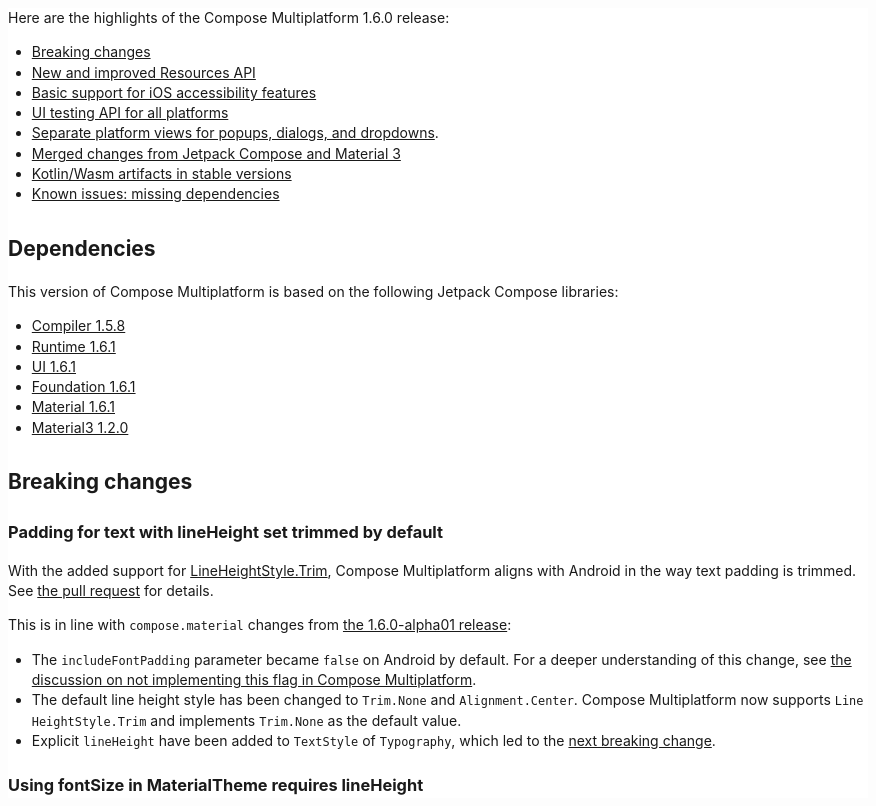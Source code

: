 [//]: # (title: What's new in Compose Multiplatform 1.6.0)

Here are the highlights of the Compose Multiplatform 1.6.0 release:

* [Breaking changes](#breaking-changes)
* [New and improved Resources API](#improved-resources-api-all-platforms)
* [Basic support for iOS accessibility features](#accessibility-support)
* [UI testing API for all platforms](#ui-testing-api-experimental-all-platforms)
* [Separate platform views for popups, dialogs, and dropdowns](#separate-platform-views-for-popups-dialogs-and-dropdowns-ios-desktop).
* [Merged changes from Jetpack Compose and Material 3](#changes-from-jetpack-compose-and-material-3-all-platforms)
* [Kotlin/Wasm artifacts in stable versions](#kotlin-wasm-artifacts-available-in-stable-versions-of-the-framework)
* [Known issues: missing dependencies](#known-issues-missing-dependencies)

## Dependencies

This version of Compose Multiplatform is based on the following Jetpack Compose libraries:

* [Compiler 1.5.8](https://developer.android.com/jetpack/androidx/releases/compose-compiler#1.5.8)
* [Runtime 1.6.1](https://developer.android.com/jetpack/androidx/releases/compose-runtime#1.6.1)
* [UI 1.6.1](https://developer.android.com/jetpack/androidx/releases/compose-ui#1.6.1)
* [Foundation 1.6.1](https://developer.android.com/jetpack/androidx/releases/compose-foundation#1.6.1)
* [Material 1.6.1](https://developer.android.com/jetpack/androidx/releases/compose-material#1.6.1)
* [Material3 1.2.0](https://developer.android.com/jetpack/androidx/releases/compose-material3#1.2.0)

## Breaking changes

### Padding for text with lineHeight set trimmed by default

With the added support for [LineHeightStyle.Trim](https://developer.android.com/reference/kotlin/androidx/compose/ui/text/style/LineHeightStyle.Trim),
Compose Multiplatform aligns with Android in the way text padding is trimmed.
See [the pull request](https://github.com/JetBrains/compose-multiplatform-core/pull/897) for details.

This is in line with `compose.material` changes from [the 1.6.0-alpha01 release](https://developer.android.com/jetpack/androidx/releases/compose-material#1.6.0-alpha01):
* The `includeFontPadding` parameter became `false` on Android by default.
  For a deeper understanding of this change, see [the discussion on not implementing this flag in Compose Multiplatform](https://github.com/JetBrains/compose-multiplatform/issues/2477#issuecomment-1825716543).
* The default line height style has been changed to `Trim.None` and `Alignment.Center`. Compose Multiplatform now supports
  `LineHeightStyle.Trim` and implements `Trim.None` as the default value.
* Explicit `lineHeight` have been added to `TextStyle` of `Typography`, which led to the [next breaking change](#using-fontsize-in-materialtheme-requires-lineheight).

### Using fontSize in MaterialTheme requires lineHeight
